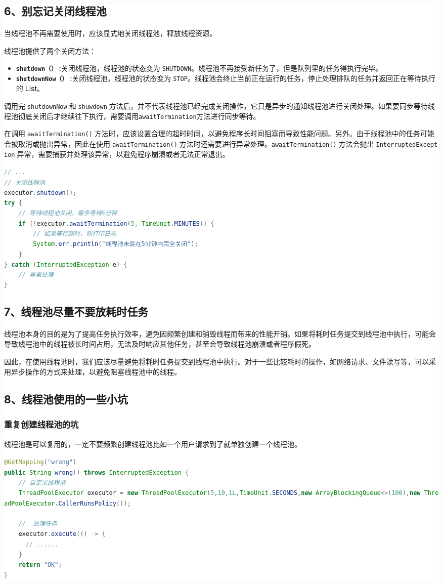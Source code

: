 ## 6、别忘记关闭线程池

当线程池不再需要使用时，应该显式地关闭线程池，释放线程资源。

线程池提供了两个关闭方法：

- **`shutdown（）`** :关闭线程池，线程池的状态变为 `SHUTDOWN`。线程池不再接受新任务了，但是队列里的任务得执行完毕。
- **`shutdownNow（）`** :关闭线程池，线程池的状态变为 `STOP`。线程池会终止当前正在运行的任务，停止处理排队的任务并返回正在等待执行的 List。

调用完 `shutdownNow` 和 `shuwdown` 方法后，并不代表线程池已经完成关闭操作，它只是异步的通知线程池进行关闭处理。如果要同步等待线程池彻底关闭后才继续往下执行，需要调用`awaitTermination`方法进行同步等待。

在调用 `awaitTermination()` 方法时，应该设置合理的超时时间，以避免程序长时间阻塞而导致性能问题。另外。由于线程池中的任务可能会被取消或抛出异常，因此在使用 `awaitTermination()` 方法时还需要进行异常处理。`awaitTermination()` 方法会抛出 `InterruptedException` 异常，需要捕获并处理该异常，以避免程序崩溃或者无法正常退出。

```java
// ...
// 关闭线程池
executor.shutdown();
try {
    // 等待线程池关闭，最多等待5分钟
    if (!executor.awaitTermination(5, TimeUnit.MINUTES)) {
        // 如果等待超时，则打印日志
        System.err.println("线程池未能在5分钟内完全关闭");
    }
} catch (InterruptedException e) {
    // 异常处理
}
```

## 7、线程池尽量不要放耗时任务

线程池本身的目的是为了提高任务执行效率，避免因频繁创建和销毁线程而带来的性能开销。如果将耗时任务提交到线程池中执行，可能会导致线程池中的线程被长时间占用，无法及时响应其他任务，甚至会导致线程池崩溃或者程序假死。

因此，在使用线程池时，我们应该尽量避免将耗时任务提交到线程池中执行。对于一些比较耗时的操作，如网络请求、文件读写等，可以采用异步操作的方式来处理，以避免阻塞线程池中的线程。

## 8、线程池使用的一些小坑

### 重复创建线程池的坑

线程池是可以复用的，一定不要频繁创建线程池比如一个用户请求到了就单独创建一个线程池。

```java
@GetMapping("wrong")
public String wrong() throws InterruptedException {
    // 自定义线程池
    ThreadPoolExecutor executor = new ThreadPoolExecutor(5,10,1L,TimeUnit.SECONDS,new ArrayBlockingQueue<>(100),new ThreadPoolExecutor.CallerRunsPolicy());

    //  处理任务
    executor.execute(() -> {
      // ......
    }
    return "OK";
}
```
